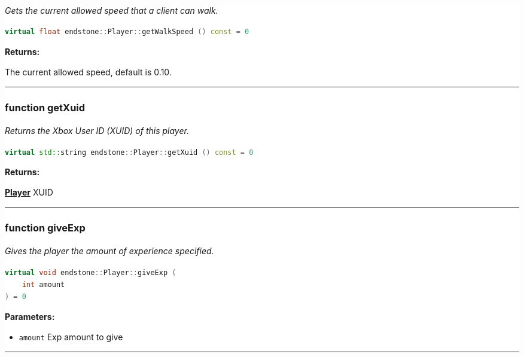 _Gets the current allowed speed that a client can walk._ 
```C++
virtual float endstone::Player::getWalkSpeed () const = 0
```





**Returns:**

The current allowed speed, default is 0.10. 





        

<hr>



### function getXuid 

_Returns the Xbox User ID (XUID) of this player._ 
```C++
virtual std::string endstone::Player::getXuid () const = 0
```





**Returns:**

[**Player**](classendstone_1_1Player.md) XUID 





        

<hr>



### function giveExp 

_Gives the player the amount of experience specified._ 
```C++
virtual void endstone::Player::giveExp (
    int amount
) = 0
```





**Parameters:**


* `amount` Exp amount to give 




        

<hr>
